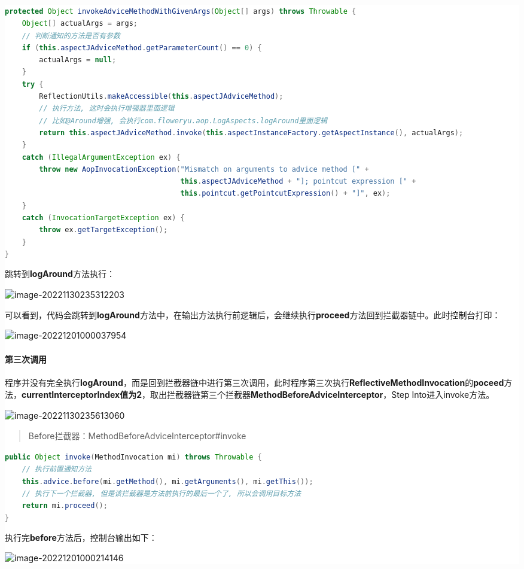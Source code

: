 ```java
protected Object invokeAdviceMethodWithGivenArgs(Object[] args) throws Throwable {
    Object[] actualArgs = args;
    // 判断通知的方法是否有参数
    if (this.aspectJAdviceMethod.getParameterCount() == 0) {
        actualArgs = null;
    }
    try {
        ReflectionUtils.makeAccessible(this.aspectJAdviceMethod);
        // 执行方法, 这时会执行增强器里面逻辑
        // 比如@Around增强, 会执行com.floweryu.aop.LogAspects.logAround里面逻辑
        return this.aspectJAdviceMethod.invoke(this.aspectInstanceFactory.getAspectInstance(), actualArgs);
    }
    catch (IllegalArgumentException ex) {
        throw new AopInvocationException("Mismatch on arguments to advice method [" +
                                         this.aspectJAdviceMethod + "]; pointcut expression [" +
                                         this.pointcut.getPointcutExpression() + "]", ex);
    }
    catch (InvocationTargetException ex) {
        throw ex.getTargetException();
    }
}
```

跳转到**logAround**方法执行：

![image-20221130235312203](https://floweryu-image.oss-cn-shanghai.aliyuncs.com/image202212262226716.png)

可以看到，代码会跳转到**logAround**方法中，在输出方法执行前逻辑后，会继续执行**proceed**方法回到拦截器链中。此时控制台打印：

![image-20221201000037954](https://floweryu-image.oss-cn-shanghai.aliyuncs.com/image202212262226469.png)

#### 第三次调用

程序并没有完全执行**logAround**，而是回到拦截器链中进行第三次调用，此时程序第三次执行**ReflectiveMethodInvocation**的**poceed**方法，**currentInterceptorIndex值为2**，取出拦截器链第三个拦截器**MethodBeforeAdviceInterceptor**，Step Into进入invoke方法。

![image-20221130235613060](https://floweryu-image.oss-cn-shanghai.aliyuncs.com/image202212262226416.png)

> Before拦截器：MethodBeforeAdviceInterceptor#invoke

```java
public Object invoke(MethodInvocation mi) throws Throwable {
    // 执行前置通知方法
    this.advice.before(mi.getMethod(), mi.getArguments(), mi.getThis());
    // 执行下一个拦截器, 但是该拦截器是方法前执行的最后一个了, 所以会调用目标方法
    return mi.proceed();
}
```

执行完**before**方法后，控制台输出如下：

![image-20221201000214146](https://floweryu-image.oss-cn-shanghai.aliyuncs.com/image202212262226931.png)
